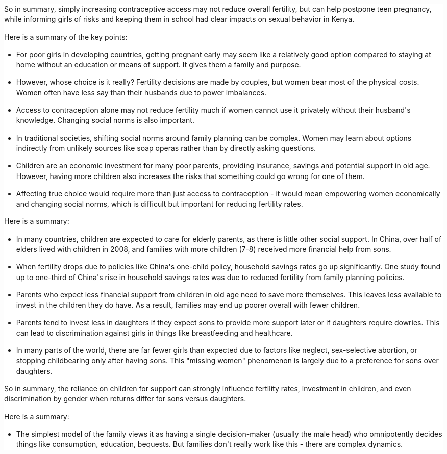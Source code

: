 So in summary, simply increasing contraceptive access may not reduce overall fertility, but can help postpone teen pregnancy, while informing girls of risks and keeping them in school had clear impacts on sexual behavior in Kenya.

 Here is a summary of the key points:

- For poor girls in developing countries, getting pregnant early may seem like a relatively good option compared to staying at home without an education or means of support. It gives them a family and purpose. 

- However, whose choice is it really? Fertility decisions are made by couples, but women bear most of the physical costs. Women often have less say than their husbands due to power imbalances. 

- Access to contraception alone may not reduce fertility much if women cannot use it privately without their husband's knowledge. Changing social norms is also important. 

- In traditional societies, shifting social norms around family planning can be complex. Women may learn about options indirectly from unlikely sources like soap operas rather than by directly asking questions.

- Children are an economic investment for many poor parents, providing insurance, savings and potential support in old age. However, having more children also increases the risks that something could go wrong for one of them. 

- Affecting true choice would require more than just access to contraception - it would mean empowering women economically and changing social norms, which is difficult but important for reducing fertility rates.

 Here is a summary:

- In many countries, children are expected to care for elderly parents, as there is little other social support. In China, over half of elders lived with children in 2008, and families with more children (7-8) received more financial help from sons. 

- When fertility drops due to policies like China's one-child policy, household savings rates go up significantly. One study found up to one-third of China's rise in household savings rates was due to reduced fertility from family planning policies. 

- Parents who expect less financial support from children in old age need to save more themselves. This leaves less available to invest in the children they do have. As a result, families may end up poorer overall with fewer children.

- Parents tend to invest less in daughters if they expect sons to provide more support later or if daughters require dowries. This can lead to discrimination against girls in things like breastfeeding and healthcare. 

- In many parts of the world, there are far fewer girls than expected due to factors like neglect, sex-selective abortion, or stopping childbearing only after having sons. This "missing women" phenomenon is largely due to a preference for sons over daughters.

So in summary, the reliance on children for support can strongly influence fertility rates, investment in children, and even discrimination by gender when returns differ for sons versus daughters.

 Here is a summary:

- The simplest model of the family views it as having a single decision-maker (usually the male head) who omnipotently decides things like consumption, education, bequests. But families don't really work like this - there are complex dynamics. 
